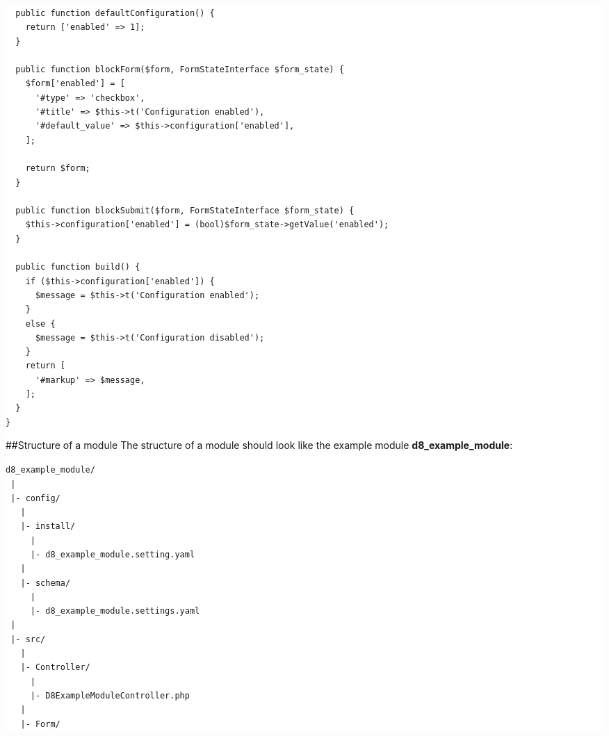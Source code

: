       public function defaultConfiguration() {
        return ['enabled' => 1];
      }

      public function blockForm($form, FormStateInterface $form_state) {
        $form['enabled'] = [
          '#type' => 'checkbox',
          '#title' => $this->t('Configuration enabled'),
          '#default_value' => $this->configuration['enabled'],
        ];

        return $form;
      }

      public function blockSubmit($form, FormStateInterface $form_state) {
        $this->configuration['enabled'] = (bool)$form_state->getValue('enabled');
      }

      public function build() {
        if ($this->configuration['enabled']) {
          $message = $this->t('Configuration enabled');
        }
        else {
          $message = $this->t('Configuration disabled');
        }
        return [
          '#markup' => $message,
        ];
      }
    }

##Structure of a module
The structure of a module should look like the example module **d8_example_module**:

    d8_example_module/
     |
     |- config/
       |
       |- install/
         |
         |- d8_example_module.setting.yaml
       |
       |- schema/
         |
         |- d8_example_module.settings.yaml
     |
     |- src/
       |
       |- Controller/
         |
         |- D8ExampleModuleController.php
       |
       |- Form/